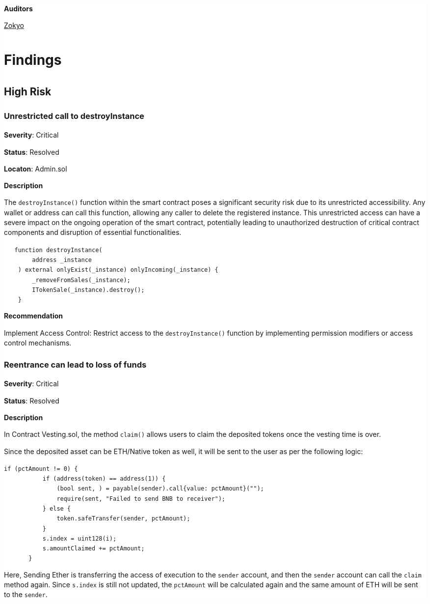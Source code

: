 **Auditors**

[Zokyo](https://x.com/zokyo_io)

# Findings

## High Risk

### Unrestricted call to destroyInstance

**Severity**: Critical

**Status**: Resolved

**Locaton**: Admin.sol

**Description**

The `destroyInstance()` function within the smart contract poses a significant security risk due to its unrestricted accessibility. Any wallet or address can call this function, allowing any caller to delete the registered instance. This unrestricted access can have a severe impact on the ongoing operation of the smart contract, potentially leading to unauthorized destruction of critical contract components and disruption of essential functionalities.

```solidity
   function destroyInstance(
        address _instance
    ) external onlyExist(_instance) onlyIncoming(_instance) {
        _removeFromSales(_instance);
        ITokenSale(_instance).destroy();
    }
```

**Recommendation** 

Implement Access Control: Restrict access to the `destroyInstance()` function by implementing permission modifiers or access control mechanisms. 


### Reentrance can lead to loss of funds

**Severity**: Critical

**Status**: Resolved

**Description**

In Contract Vesting.sol, the method `claim()` allows users to claim the deposited tokens once the vesting time is over.

Since the deposited asset can be ETH/Native token as well, it will be sent to the user as per the following logic:
```solidity
if (pctAmount != 0) {
           if (address(token) == address(1)) {
               (bool sent, ) = payable(sender).call{value: pctAmount}(""); 
               require(sent, "Failed to send BNB to receiver");
           } else {
               token.safeTransfer(sender, pctAmount);
           }
           s.index = uint128(i);
           s.amountClaimed += pctAmount;
       }
```
Here, Sending Ether is transferring the access of execution to the `sender` account, and then the `sender` account can call the `claim` method again. Since `s.index` is still not updated, the `pctAmount` will be calculated again and the same amount of ETH will be sent to the `sender`.
